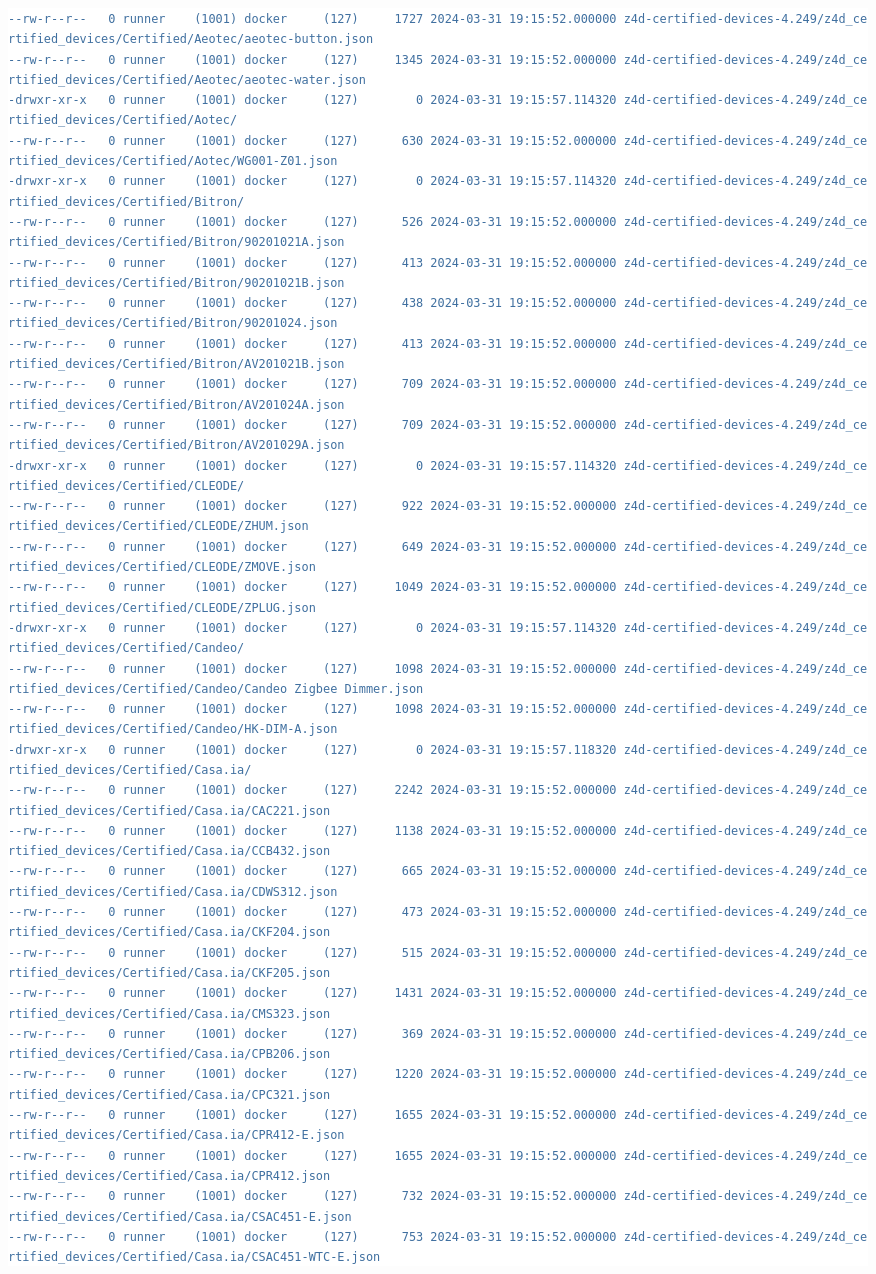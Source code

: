 ```diff
--rw-r--r--   0 runner    (1001) docker     (127)     1727 2024-03-31 19:15:52.000000 z4d-certified-devices-4.249/z4d_certified_devices/Certified/Aeotec/aeotec-button.json
--rw-r--r--   0 runner    (1001) docker     (127)     1345 2024-03-31 19:15:52.000000 z4d-certified-devices-4.249/z4d_certified_devices/Certified/Aeotec/aeotec-water.json
-drwxr-xr-x   0 runner    (1001) docker     (127)        0 2024-03-31 19:15:57.114320 z4d-certified-devices-4.249/z4d_certified_devices/Certified/Aotec/
--rw-r--r--   0 runner    (1001) docker     (127)      630 2024-03-31 19:15:52.000000 z4d-certified-devices-4.249/z4d_certified_devices/Certified/Aotec/WG001-Z01.json
-drwxr-xr-x   0 runner    (1001) docker     (127)        0 2024-03-31 19:15:57.114320 z4d-certified-devices-4.249/z4d_certified_devices/Certified/Bitron/
--rw-r--r--   0 runner    (1001) docker     (127)      526 2024-03-31 19:15:52.000000 z4d-certified-devices-4.249/z4d_certified_devices/Certified/Bitron/90201021A.json
--rw-r--r--   0 runner    (1001) docker     (127)      413 2024-03-31 19:15:52.000000 z4d-certified-devices-4.249/z4d_certified_devices/Certified/Bitron/90201021B.json
--rw-r--r--   0 runner    (1001) docker     (127)      438 2024-03-31 19:15:52.000000 z4d-certified-devices-4.249/z4d_certified_devices/Certified/Bitron/90201024.json
--rw-r--r--   0 runner    (1001) docker     (127)      413 2024-03-31 19:15:52.000000 z4d-certified-devices-4.249/z4d_certified_devices/Certified/Bitron/AV201021B.json
--rw-r--r--   0 runner    (1001) docker     (127)      709 2024-03-31 19:15:52.000000 z4d-certified-devices-4.249/z4d_certified_devices/Certified/Bitron/AV201024A.json
--rw-r--r--   0 runner    (1001) docker     (127)      709 2024-03-31 19:15:52.000000 z4d-certified-devices-4.249/z4d_certified_devices/Certified/Bitron/AV201029A.json
-drwxr-xr-x   0 runner    (1001) docker     (127)        0 2024-03-31 19:15:57.114320 z4d-certified-devices-4.249/z4d_certified_devices/Certified/CLEODE/
--rw-r--r--   0 runner    (1001) docker     (127)      922 2024-03-31 19:15:52.000000 z4d-certified-devices-4.249/z4d_certified_devices/Certified/CLEODE/ZHUM.json
--rw-r--r--   0 runner    (1001) docker     (127)      649 2024-03-31 19:15:52.000000 z4d-certified-devices-4.249/z4d_certified_devices/Certified/CLEODE/ZMOVE.json
--rw-r--r--   0 runner    (1001) docker     (127)     1049 2024-03-31 19:15:52.000000 z4d-certified-devices-4.249/z4d_certified_devices/Certified/CLEODE/ZPLUG.json
-drwxr-xr-x   0 runner    (1001) docker     (127)        0 2024-03-31 19:15:57.114320 z4d-certified-devices-4.249/z4d_certified_devices/Certified/Candeo/
--rw-r--r--   0 runner    (1001) docker     (127)     1098 2024-03-31 19:15:52.000000 z4d-certified-devices-4.249/z4d_certified_devices/Certified/Candeo/Candeo Zigbee Dimmer.json
--rw-r--r--   0 runner    (1001) docker     (127)     1098 2024-03-31 19:15:52.000000 z4d-certified-devices-4.249/z4d_certified_devices/Certified/Candeo/HK-DIM-A.json
-drwxr-xr-x   0 runner    (1001) docker     (127)        0 2024-03-31 19:15:57.118320 z4d-certified-devices-4.249/z4d_certified_devices/Certified/Casa.ia/
--rw-r--r--   0 runner    (1001) docker     (127)     2242 2024-03-31 19:15:52.000000 z4d-certified-devices-4.249/z4d_certified_devices/Certified/Casa.ia/CAC221.json
--rw-r--r--   0 runner    (1001) docker     (127)     1138 2024-03-31 19:15:52.000000 z4d-certified-devices-4.249/z4d_certified_devices/Certified/Casa.ia/CCB432.json
--rw-r--r--   0 runner    (1001) docker     (127)      665 2024-03-31 19:15:52.000000 z4d-certified-devices-4.249/z4d_certified_devices/Certified/Casa.ia/CDWS312.json
--rw-r--r--   0 runner    (1001) docker     (127)      473 2024-03-31 19:15:52.000000 z4d-certified-devices-4.249/z4d_certified_devices/Certified/Casa.ia/CKF204.json
--rw-r--r--   0 runner    (1001) docker     (127)      515 2024-03-31 19:15:52.000000 z4d-certified-devices-4.249/z4d_certified_devices/Certified/Casa.ia/CKF205.json
--rw-r--r--   0 runner    (1001) docker     (127)     1431 2024-03-31 19:15:52.000000 z4d-certified-devices-4.249/z4d_certified_devices/Certified/Casa.ia/CMS323.json
--rw-r--r--   0 runner    (1001) docker     (127)      369 2024-03-31 19:15:52.000000 z4d-certified-devices-4.249/z4d_certified_devices/Certified/Casa.ia/CPB206.json
--rw-r--r--   0 runner    (1001) docker     (127)     1220 2024-03-31 19:15:52.000000 z4d-certified-devices-4.249/z4d_certified_devices/Certified/Casa.ia/CPC321.json
--rw-r--r--   0 runner    (1001) docker     (127)     1655 2024-03-31 19:15:52.000000 z4d-certified-devices-4.249/z4d_certified_devices/Certified/Casa.ia/CPR412-E.json
--rw-r--r--   0 runner    (1001) docker     (127)     1655 2024-03-31 19:15:52.000000 z4d-certified-devices-4.249/z4d_certified_devices/Certified/Casa.ia/CPR412.json
--rw-r--r--   0 runner    (1001) docker     (127)      732 2024-03-31 19:15:52.000000 z4d-certified-devices-4.249/z4d_certified_devices/Certified/Casa.ia/CSAC451-E.json
--rw-r--r--   0 runner    (1001) docker     (127)      753 2024-03-31 19:15:52.000000 z4d-certified-devices-4.249/z4d_certified_devices/Certified/Casa.ia/CSAC451-WTC-E.json
```
